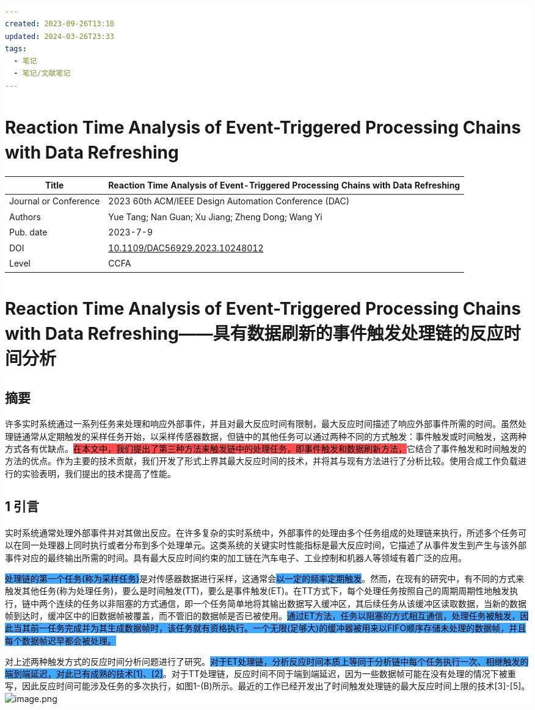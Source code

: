 ```yaml
---
created: 2023-09-26T13:10
updated: 2024-03-26T23:33
tags:
  - 笔记
  - 笔记/文献笔记
---
```


# Reaction Time Analysis of Event-Triggered Processing Chains with Data Refreshing

| Title                 | Reaction Time Analysis of Event-Triggered Processing Chains with Data Refreshing |
| --------------------- | -------------------------------------------------------------------------------- |
| Journal or Conference | 2023 60th ACM/IEEE Design Automation Conference (DAC)                            |
| Authors               | Yue Tang; Nan Guan; Xu Jiang; Zheng Dong; Wang Yi                                |
| Pub. date             | 2023-7-9                                                                         |
| DOI                   | [10.1109/DAC56929.2023.10248012](https://doi.org/10.1109/DAC56929.2023.10248012) |
| Level                 | CCFA                                                                               |


# Reaction Time Analysis of Event-Triggered Processing Chains with Data Refreshing——具有数据刷新的事件触发处理链的反应时间分析

## 摘要
许多实时系统通过一系列任务来处理和响应外部事件，并且对最大反应时间有限制，最大反应时间描述了响应外部事件所需的时间。虽然处理链通常从定期触发的采样任务开始，以采样传感器数据，但链中的其他任务可以通过两种不同的方式触发：事件触发或时间触发，这两种方式各有优缺点。<span style="color:black;background:#ff4d4f !important;">在本文中，我们提出了第三种方法来触发链中的处理任务，即事件触发和数据刷新方法，</span>它结合了事件触发和时间触发的方法的优点。作为主要的技术贡献，我们开发了形式上界其最大反应时间的技术，并将其与现有方法进行了分析比较。使用合成工作负载进行的实验表明，我们提出的技术提高了性能。

## 1 引言

实时系统通常处理外部事件并对其做出反应。在许多复杂的实时系统中，外部事件的处理由多个任务组成的处理链来执行，所述多个任务可以在同一处理器上同时执行或者分布到多个处理单元。这类系统的关键实时性能指标是最大反应时间，它描述了从事件发生到产生与该外部事件对应的最终输出所需的时间。具有最大反应时间约束的加工链在汽车电子、工业控制和机器人等领域有着广泛的应用。

<span style="color:black;background:#40a9ff !important;">处理链的第一个任务(称为采样任务)</span>是对传感器数据进行采样，这通常会<span style="color:black;background:#40a9ff !important;">以一定的频率定期触发</span>。然而，在现有的研究中，有不同的方式来触发其他任务(称为处理任务)，要么是时间触发(TT)，要么是事件触发(ET)。在TT方式下，每个处理任务按照自己的周期周期性地触发执行，链中两个连续的任务以非阻塞的方式通信，即一个任务简单地将其输出数据写入缓冲区，其后续任务从该缓冲区读取数据，当新的数据帧到达时，缓冲区中的旧数据帧被覆盖，而不管旧的数据帧是否已被使用。<span style="color:black;background:#40a9ff !important;">通过ET方法，任务以阻塞的方式相互通信，处理任务被触发，因此当其前一任务完成并为其生成数据帧时，该任务就有资格执行。一个无限(足够大)的缓冲器被用来以FIFO顺序存储未处理的数据帧，并且每个数据帧迟早都会被处理。</span>

对上述两种触发方式的反应时间分析问题进行了研究。<span style="color:black;background:#40a9ff !important;">对于ET处理链，分析反应时间本质上等同于分析链中每个任务执行一次、相继触发的端到端延迟，对此已有成熟的技术[1]、[2]</span>。对于TT处理链，反应时间不同于端到端延迟，因为一些数据帧可能在没有处理的情况下被重写，因此反应时间可能涉及任务的多次执行，如图1-(B)所示。最近的工作已经开发出了时间触发处理链的最大反应时间上限的技术[3]-[5]。
![image.png](https://gcore.jsdelivr.net/gh/wsm6636/pic/202310122151791.png)
